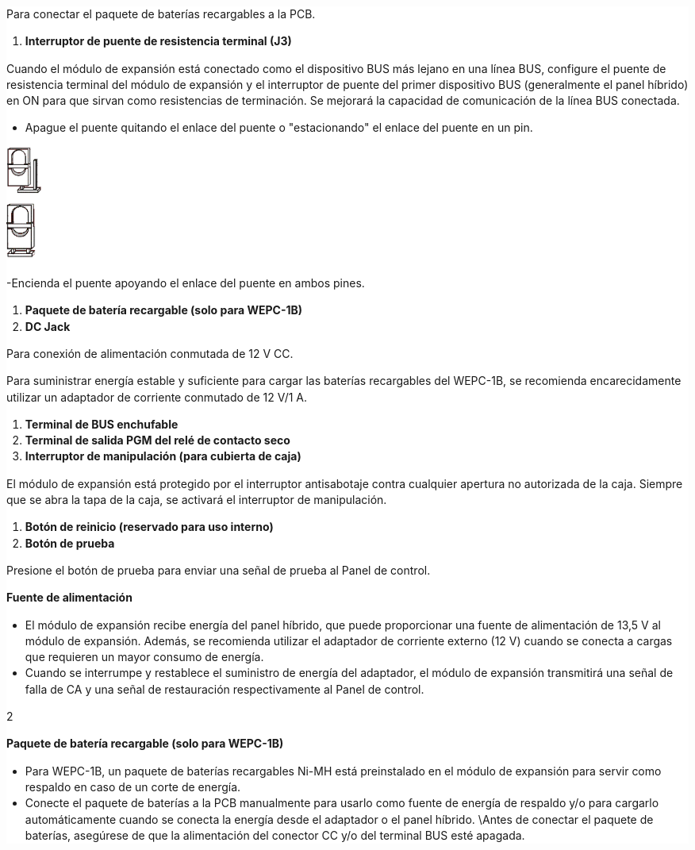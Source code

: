 Para conectar el paquete de baterías recargables a la PCB.

1.  **Interruptor de puente de resistencia terminal (J3)**

Cuando el módulo de expansión está conectado como el dispositivo BUS más lejano en una línea BUS, configure el puente de resistencia terminal del módulo de expansión y el interruptor de puente del primer dispositivo BUS (generalmente el panel híbrido) en ON para que sirvan como resistencias de terminación. Se mejorará la capacidad de comunicación de la línea BUS conectada.

-   Apague el puente quitando el enlace del puente o "estacionando" el enlace del puente en un pin.

![](<.gitbook/assets/2 (34).png>)

\-Encienda el puente apoyando el enlace del puente en ambos pines.

1.  **Paquete de batería recargable (solo para WEPC-1B)**
2.  **DC Jack**

Para conexión de alimentación conmutada de 12 V CC.

Para suministrar energía estable y suficiente para cargar las baterías recargables del WEPC-1B, se recomienda encarecidamente utilizar un adaptador de corriente conmutado de 12 V/1 A.

1.  **Terminal de BUS enchufable**
2.  **Terminal de salida PGM del relé de contacto seco**
3.  **Interruptor de manipulación (para cubierta de caja)**

El módulo de expansión está protegido por el interruptor antisabotaje contra cualquier apertura no autorizada de la caja. Siempre que se abra la tapa de la caja, se activará el interruptor de manipulación.

1.  **Botón de reinicio (reservado para uso interno)**
2.  **Botón de prueba**

Presione el botón de prueba para enviar una señal de prueba al Panel de control.

**Fuente de alimentación**

-   El módulo de expansión recibe energía del panel híbrido, que puede proporcionar una fuente de alimentación de 13,5 V al módulo de expansión. Además, se recomienda utilizar el adaptador de corriente externo (12 V) cuando se conecta a cargas que requieren un mayor consumo de energía.
-   Cuando se interrumpe y restablece el suministro de energía del adaptador, el módulo de expansión transmitirá una señal de falla de CA y una señal de restauración respectivamente al Panel de control.

2

**Paquete de batería recargable (solo para WEPC-1B)**

-   Para WEPC-1B, un paquete de baterías recargables Ni-MH está preinstalado en el módulo de expansión para servir como respaldo en caso de un corte de energía.
-   Conecte el paquete de baterías a la PCB manualmente para usarlo como fuente de energía de respaldo y/o para cargarlo automáticamente cuando se conecta la energía desde el adaptador o el panel híbrido. \\<Note>Antes de conectar el paquete de baterías, asegúrese de que la alimentación del conector CC y/o del terminal BUS esté apagada.
